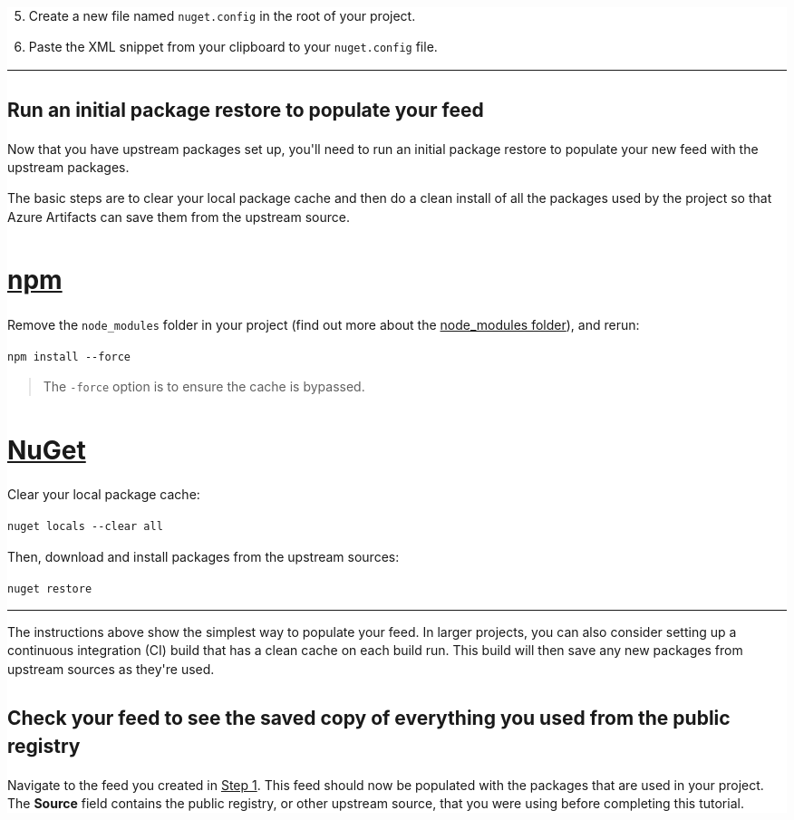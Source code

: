 5. Create a new file named `nuget.config` in the root of your project.

6. Paste the XML snippet from your clipboard to your `nuget.config` file.
 
* * *

## Run an initial package restore to populate your feed

Now that you have upstream packages set up, you'll need to run an initial package restore to populate your new feed with the upstream packages.

The basic steps are to clear your local package cache and then do a clean install of all the packages used by the project so that Azure Artifacts can save them from the upstream source. 

# [npm](#tab/npm)

Remove the `node_modules` folder in your project (find out more about the [node_modules folder](https://docs.npmjs.com/files/folders.html#node-modules)), and rerun:

```
npm install --force
```

> The `-force` option is to ensure the cache is bypassed. 

# [NuGet](#tab/nuget)

Clear your local package cache:

```
nuget locals --clear all
```

Then, download and install packages from the upstream sources:

```
nuget restore
```

---

The instructions above show the simplest way to populate your feed. In larger projects, you can also consider setting up a continuous integration (CI) build that has a clean cache on each build run. This build will then save any new packages from upstream sources as they're used.

## Check your feed to see the saved copy of everything you used from the public registry

Navigate to the feed you created in [Step 1](#create-a-feed-with-upstream-sources-enabled). This feed should now be populated with the packages that are used in your project. The **Source** field contains the public registry, or other upstream source, that you were using before completing this tutorial.
